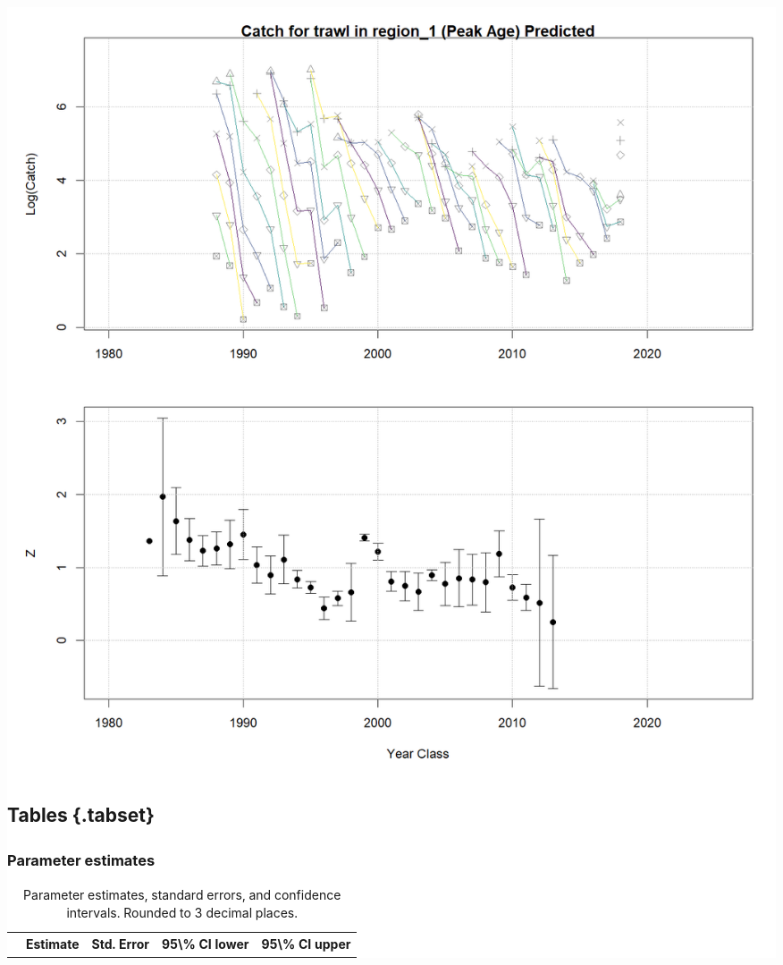 <img src="plots_png/misc/catch_curves_trawl_region_1_pred.png" width="1440" style="display: block; margin: auto;" />

## Tables {.tabset}

### Parameter estimates

<table class="table" style="margin-left: auto; margin-right: auto;">
<caption>Parameter estimates, standard errors, and confidence intervals. Rounded to 3 decimal places.</caption>
 <thead>
  <tr>
   <th style="text-align:left;">   </th>
   <th style="text-align:right;"> Estimate </th>
   <th style="text-align:right;"> Std. Error </th>
   <th style="text-align:right;"> 95\% CI lower </th>
   <th style="text-align:right;"> 95\% CI upper </th>
  </tr>
 </thead>
<tbody>
  <tr>
